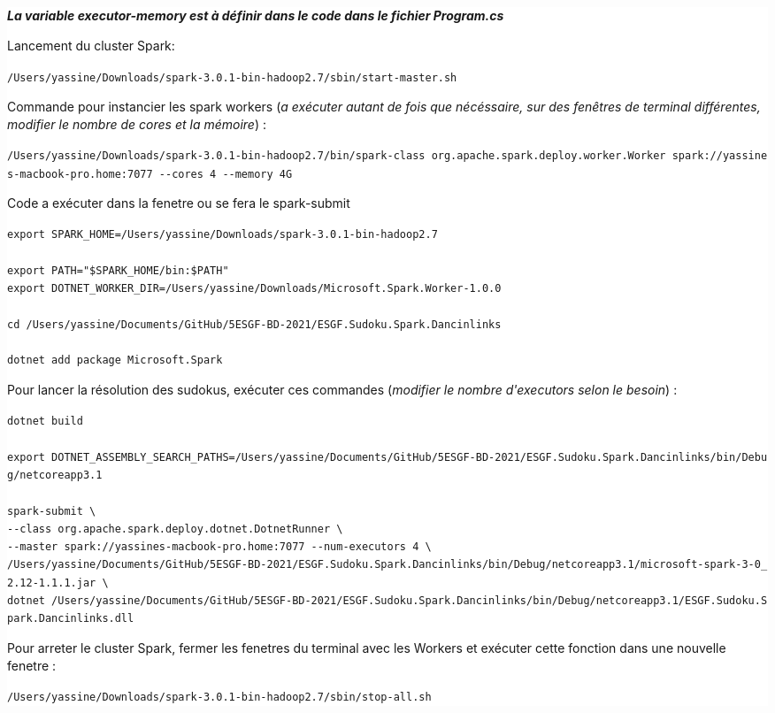 ***La variable executor-memory est à définir dans le code dans le fichier Program.cs***

Lancement du cluster Spark:

    /Users/yassine/Downloads/spark-3.0.1-bin-hadoop2.7/sbin/start-master.sh

Commande pour instancier les spark workers (*a exécuter autant de fois que nécéssaire, sur des fenêtres de terminal différentes, modifier le nombre de cores et la mémoire*) :

    /Users/yassine/Downloads/spark-3.0.1-bin-hadoop2.7/bin/spark-class org.apache.spark.deploy.worker.Worker spark://yassines-macbook-pro.home:7077 --cores 4 --memory 4G

 Code a exécuter dans la fenetre ou se fera le spark-submit 

    export SPARK_HOME=/Users/yassine/Downloads/spark-3.0.1-bin-hadoop2.7
    
    export PATH="$SPARK_HOME/bin:$PATH"
    export DOTNET_WORKER_DIR=/Users/yassine/Downloads/Microsoft.Spark.Worker-1.0.0
    
    cd /Users/yassine/Documents/GitHub/5ESGF-BD-2021/ESGF.Sudoku.Spark.Dancinlinks
    
    dotnet add package Microsoft.Spark

Pour lancer la résolution des sudokus, exécuter ces commandes (*modifier le nombre d'executors selon le besoin*) :

    dotnet build
    
    export DOTNET_ASSEMBLY_SEARCH_PATHS=/Users/yassine/Documents/GitHub/5ESGF-BD-2021/ESGF.Sudoku.Spark.Dancinlinks/bin/Debug/netcoreapp3.1
    
    spark-submit \
    --class org.apache.spark.deploy.dotnet.DotnetRunner \
    --master spark://yassines-macbook-pro.home:7077 --num-executors 4 \
    /Users/yassine/Documents/GitHub/5ESGF-BD-2021/ESGF.Sudoku.Spark.Dancinlinks/bin/Debug/netcoreapp3.1/microsoft-spark-3-0_2.12-1.1.1.jar \
    dotnet /Users/yassine/Documents/GitHub/5ESGF-BD-2021/ESGF.Sudoku.Spark.Dancinlinks/bin/Debug/netcoreapp3.1/ESGF.Sudoku.Spark.Dancinlinks.dll

Pour arreter le cluster Spark, fermer les fenetres du terminal avec les Workers et exécuter cette fonction dans une nouvelle fenetre :

    /Users/yassine/Downloads/spark-3.0.1-bin-hadoop2.7/sbin/stop-all.sh
